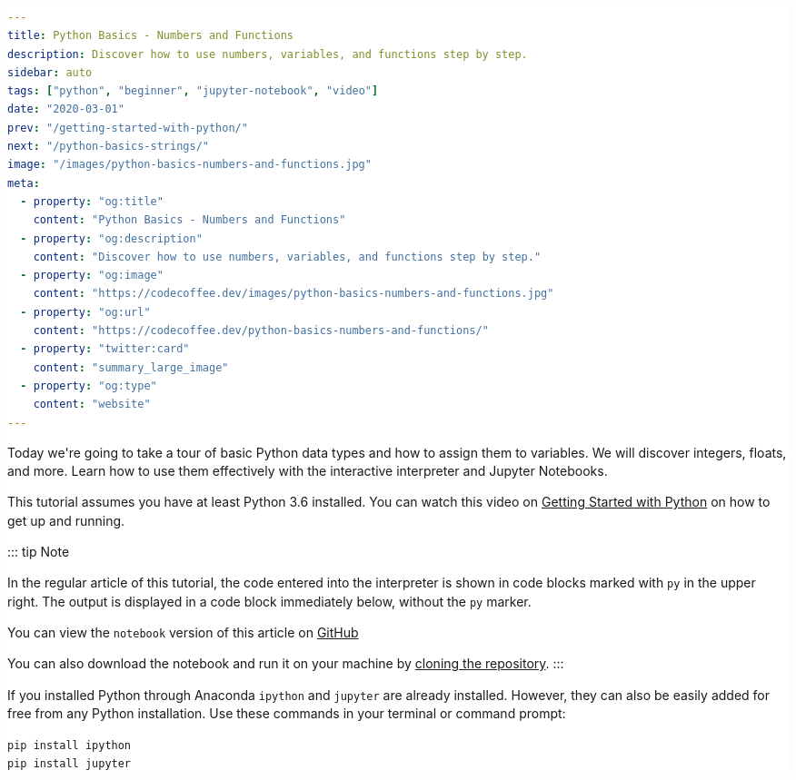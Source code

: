 ```yaml
---
title: Python Basics - Numbers and Functions
description: Discover how to use numbers, variables, and functions step by step.
sidebar: auto
tags: ["python", "beginner", "jupyter-notebook", "video"]
date: "2020-03-01"
prev: "/getting-started-with-python/"
next: "/python-basics-strings/"
image: "/images/python-basics-numbers-and-functions.jpg"
meta:
  - property: "og:title"
    content: "Python Basics - Numbers and Functions"
  - property: "og:description"
    content: "Discover how to use numbers, variables, and functions step by step."
  - property: "og:image"
    content: "https://codecoffee.dev/images/python-basics-numbers-and-functions.jpg"
  - property: "og:url"
    content: "https://codecoffee.dev/python-basics-numbers-and-functions/"
  - property: "twitter:card"
    content: "summary_large_image"
  - property: "og:type"
    content: "website"
---
```


Today we're going to take a tour of basic Python data types and how to assign
them to variables. We will discover integers, floats, and more. Learn
how to use them effectively with the interactive interpreter and Jupyter
Notebooks.


<YouTube videoUrl="https://youtu.be/6VB6vG-tRyQ"></YouTube>

This tutorial assumes you have at least Python 3.6 installed. You can watch this
video on
[Getting Started with Python](https://modercoder.io/getting-started-with-python)
on how to get up and running.

::: tip Note 

In the regular article of this tutorial, the code entered into the
interpreter is shown in code blocks marked with `py` in the upper right. The
output is displayed in a code block immediately below, without the `py` marker.

You can view the `notebook` version of this article on
[GitHub](https://github.com/dhampton084/codecoffee/blob/main/blog/_posts/python-basics-numbers-and-functions/python-basics-numbers-and-functions.ipynb)

You can also download the notebook and run it on your machine by
[cloning the repository](https://help.github.com/en/github/creating-cloning-and-archiving-repositories/cloning-a-repository).
:::

If you installed Python through Anaconda `ipython` and `jupyter` are already
installed. However, they can also be easily added for free from any Python
installation. Use these commands in your terminal or command prompt:
```
pip install ipython
pip install jupyter
```
